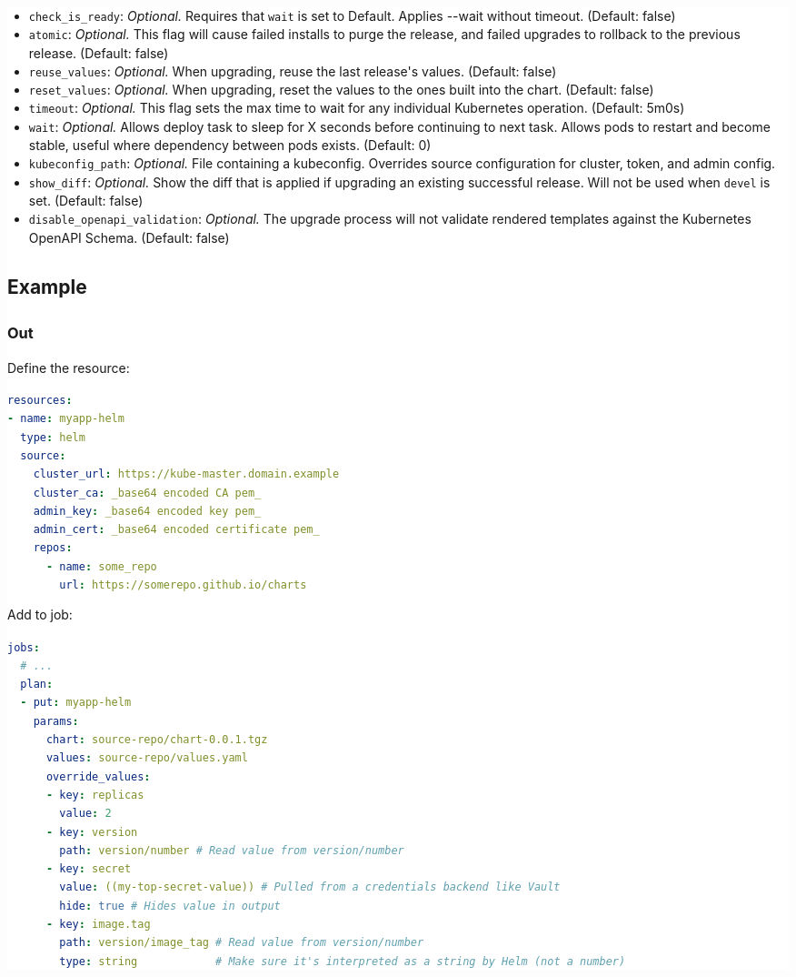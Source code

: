 * `check_is_ready`: *Optional.* Requires that `wait` is set to Default. Applies --wait without timeout. (Default: false)
* `atomic`: *Optional.* This flag will cause failed installs to purge the release, and failed upgrades to rollback to the previous release. (Default: false)
* `reuse_values`: *Optional.* When upgrading, reuse the last release's values. (Default: false)
* `reset_values`: *Optional.* When upgrading, reset the values to the ones built into the chart. (Default: false)
* `timeout`: *Optional.* This flag sets the max time to wait for any individual Kubernetes operation. (Default: 5m0s)
* `wait`: *Optional.* Allows deploy task to sleep for X seconds before continuing to next task. Allows pods to restart and become stable, useful where dependency between pods exists. (Default: 0)
* `kubeconfig_path`: *Optional.* File containing a kubeconfig. Overrides source configuration for cluster, token, and admin config.
* `show_diff`: *Optional.* Show the diff that is applied if upgrading an existing successful release. Will not be used when `devel` is set. (Default: false)
* `disable_openapi_validation`: *Optional.* The upgrade process will not validate rendered templates against the Kubernetes OpenAPI Schema. (Default: false)

## Example

### Out

Define the resource:

```yaml
resources:
- name: myapp-helm
  type: helm
  source:
    cluster_url: https://kube-master.domain.example
    cluster_ca: _base64 encoded CA pem_
    admin_key: _base64 encoded key pem_
    admin_cert: _base64 encoded certificate pem_
    repos:
      - name: some_repo
        url: https://somerepo.github.io/charts
```

Add to job:

```yaml
jobs:
  # ...
  plan:
  - put: myapp-helm
    params:
      chart: source-repo/chart-0.0.1.tgz
      values: source-repo/values.yaml
      override_values:
      - key: replicas
        value: 2
      - key: version
        path: version/number # Read value from version/number
      - key: secret
        value: ((my-top-secret-value)) # Pulled from a credentials backend like Vault
        hide: true # Hides value in output
      - key: image.tag
        path: version/image_tag # Read value from version/number
        type: string            # Make sure it's interpreted as a string by Helm (not a number)
```
